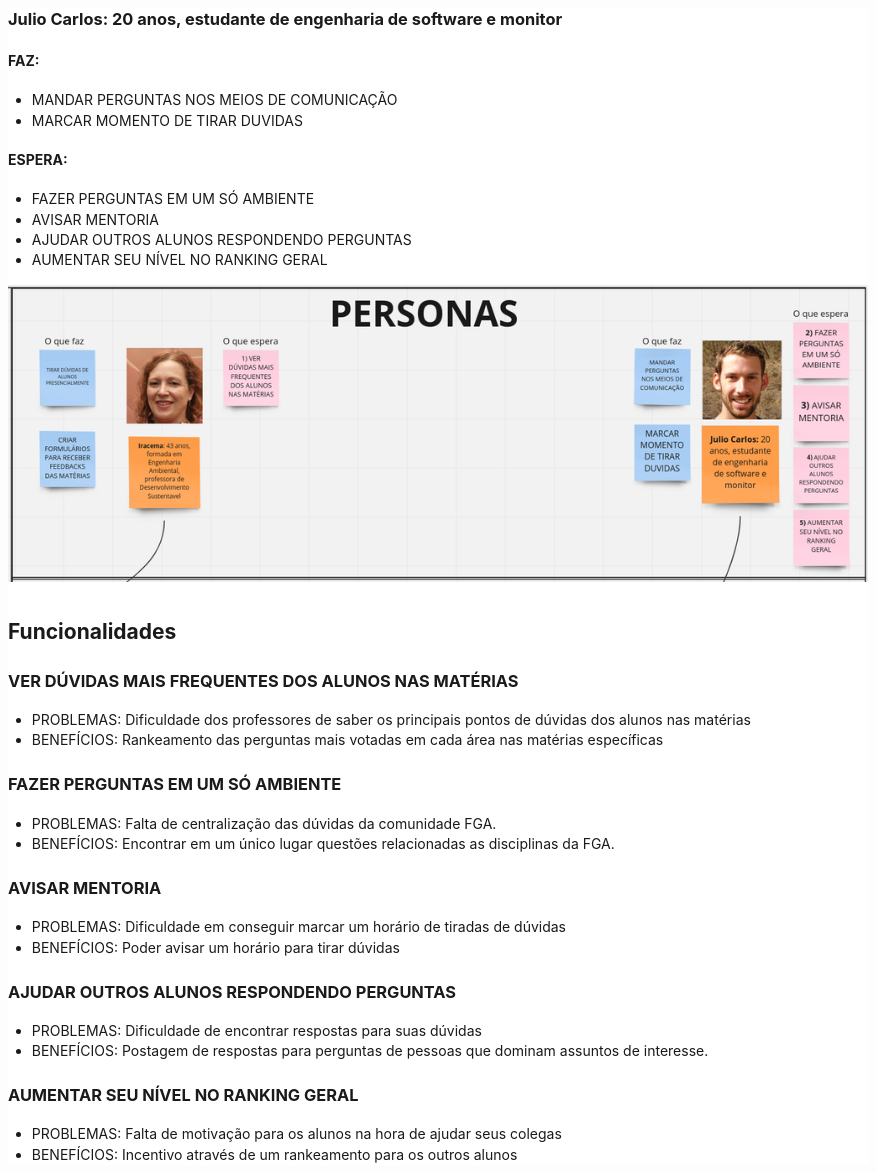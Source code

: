 ### Julio Carlos: 20 anos, estudante de engenharia de software e monitor
#### FAZ:
* MANDAR PERGUNTAS NOS MEIOS DE COMUNICAÇÃO
* MARCAR MOMENTO DE TIRAR DUVIDAS
#### ESPERA:
* FAZER PERGUNTAS EM UM SÓ AMBIENTE
* AVISAR MENTORIA
* AJUDAR OUTROS ALUNOS RESPONDENDO PERGUNTAS
* AUMENTAR SEU NÍVEL NO RANKING GERAL

![Personas](img/PBB/pbb-personas.png)

## Funcionalidades

### VER DÚVIDAS MAIS FREQUENTES DOS ALUNOS NAS MATÉRIAS
* PROBLEMAS: Dificuldade dos professores de saber os principais pontos de dúvidas dos alunos nas matérias
* BENEFÍCIOS: Rankeamento das perguntas mais votadas em cada área  nas matérias específicas

### FAZER PERGUNTAS EM UM SÓ AMBIENTE
* PROBLEMAS: Falta de centralização das dúvidas da comunidade FGA.
* BENEFÍCIOS: Encontrar em um único lugar questões relacionadas as disciplinas da FGA.

### AVISAR MENTORIA
* PROBLEMAS: Dificuldade em conseguir marcar um horário de tiradas de dúvidas
* BENEFÍCIOS: Poder avisar um horário para tirar dúvidas

### AJUDAR OUTROS ALUNOS RESPONDENDO PERGUNTAS
* PROBLEMAS: Dificuldade de encontrar respostas para suas dúvidas
* BENEFÍCIOS: Postagem de respostas para perguntas de pessoas que dominam assuntos de interesse.

### AUMENTAR SEU NÍVEL NO RANKING GERAL
* PROBLEMAS: Falta de motivação para os alunos na hora de ajudar seus colegas
* BENEFÍCIOS: Incentivo através de um rankeamento para os outros alunos
